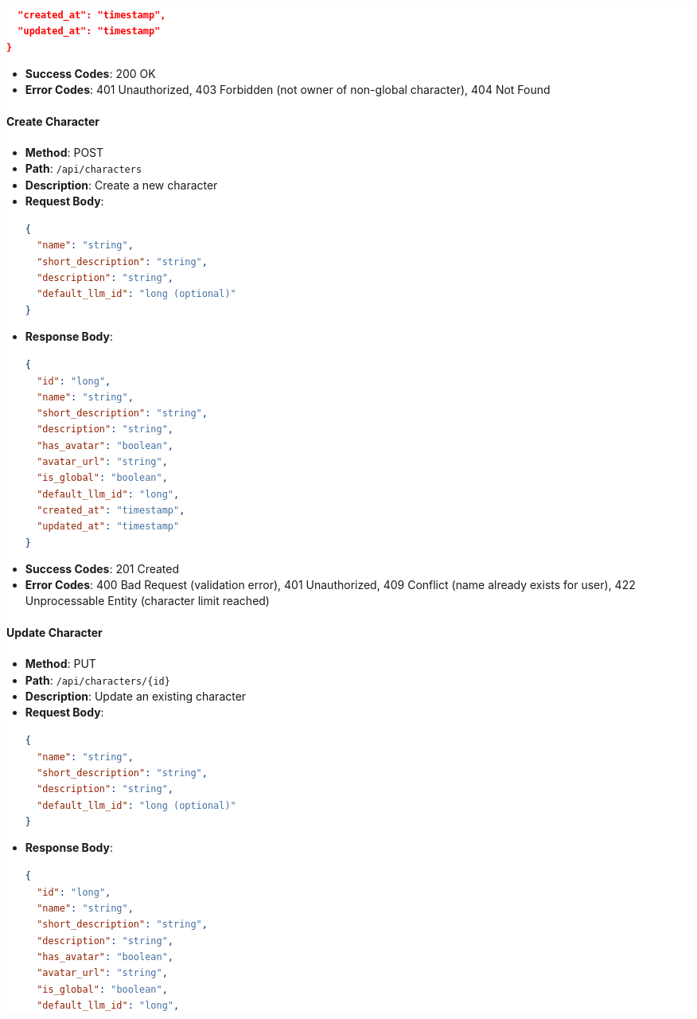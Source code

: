   ```json
    "created_at": "timestamp",
    "updated_at": "timestamp"
  }
  ```
- **Success Codes**: 200 OK
- **Error Codes**: 401 Unauthorized, 403 Forbidden (not owner of non-global character), 404 Not Found

#### Create Character
- **Method**: POST
- **Path**: `/api/characters`
- **Description**: Create a new character
- **Request Body**:
  ```json
  {
    "name": "string",
    "short_description": "string",
    "description": "string",
    "default_llm_id": "long (optional)"
  }
  ```
- **Response Body**:
  ```json
  {
    "id": "long",
    "name": "string",
    "short_description": "string",
    "description": "string",
    "has_avatar": "boolean",
    "avatar_url": "string",
    "is_global": "boolean",
    "default_llm_id": "long",
    "created_at": "timestamp",
    "updated_at": "timestamp"
  }
  ```
- **Success Codes**: 201 Created
- **Error Codes**: 400 Bad Request (validation error), 401 Unauthorized, 409 Conflict (name already exists for user), 422 Unprocessable Entity (character limit reached)

#### Update Character
- **Method**: PUT
- **Path**: `/api/characters/{id}`
- **Description**: Update an existing character
- **Request Body**:
  ```json
  {
    "name": "string",
    "short_description": "string",
    "description": "string",
    "default_llm_id": "long (optional)"
  }
  ```
- **Response Body**:
  ```json
  {
    "id": "long",
    "name": "string",
    "short_description": "string",
    "description": "string",
    "has_avatar": "boolean",
    "avatar_url": "string",
    "is_global": "boolean",
    "default_llm_id": "long",
  ```